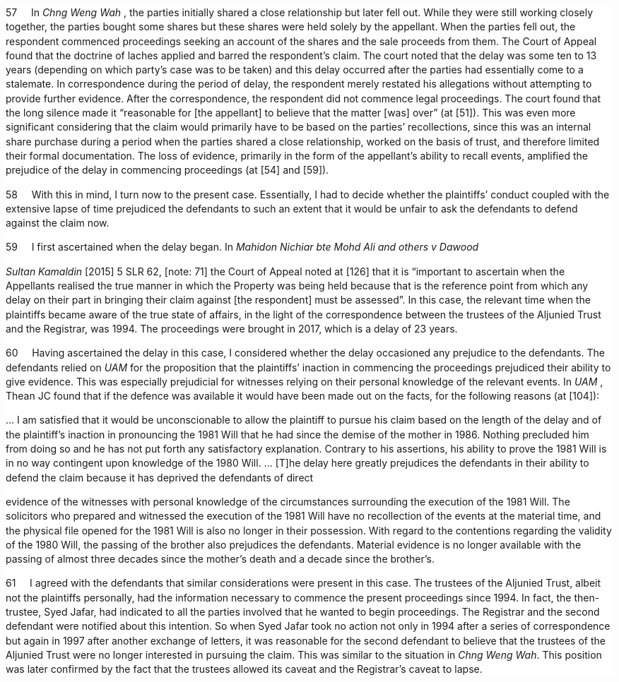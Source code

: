 57     In _Chng Weng Wah_ , the parties initially shared a close relationship but later fell out. While they were still working closely together, the parties bought some shares but these shares were held solely by the appellant. When the parties fell out, the respondent commenced proceedings seeking an account of the shares and the sale proceeds from them. The Court of Appeal found that the doctrine of laches applied and barred the respondent’s claim. The court noted that the delay was some ten to 13 years (depending on which party’s case was to be taken) and this delay occurred after the parties had essentially come to a stalemate. In correspondence during the period of delay, the respondent merely restated his allegations without attempting to provide further evidence. After the correspondence, the respondent did not commence legal proceedings. The court found that the long silence made it “reasonable for [the appellant] to believe that the matter [was] over” (at [51]). This was even more significant considering that the claim would primarily have to be based on the parties’ recollections, since this was an internal share purchase during a period when the parties shared a close relationship, worked on the basis of trust, and therefore limited their formal documentation. The loss of evidence, primarily in the form of the appellant’s ability to recall events, amplified the prejudice of the delay in commencing proceedings (at [54] and [59]). 

58     With this in mind, I turn now to the present case. Essentially, I had to decide whether the plaintiffs’ conduct coupled with the extensive lapse of time prejudiced the defendants to such an extent that it would be unfair to ask the defendants to defend against the claim now. 

59     I first ascertained when the delay began. In _Mahidon Nichiar bte Mohd Ali and others v Dawood_ 

_Sultan Kamaldin_ [2015] 5 SLR 62, [note: 71] the Court of Appeal noted at [126] that it is “important to ascertain when the Appellants realised the true manner in which the Property was being held because that is the reference point from which any delay on their part in bringing their claim against [the respondent] must be assessed”. In this case, the relevant time when the plaintiffs became aware of the true state of affairs, in the light of the correspondence between the trustees of the Aljunied Trust and the Registrar, was 1994. The proceedings were brought in 2017, which is a delay of 23 years. 

60     Having ascertained the delay in this case, I considered whether the delay occasioned any prejudice to the defendants. The defendants relied on _UAM_ for the proposition that the plaintiffs’ inaction in commencing the proceedings prejudiced their ability to give evidence. This was especially prejudicial for witnesses relying on their personal knowledge of the relevant events. In _UAM_ , Thean JC found that if the defence was available it would have been made out on the facts, for the following reasons (at [104]): 

 ... I am satisfied that it would be unconscionable to allow the plaintiff to pursue his claim based on the length of the delay and of the plaintiff’s inaction in pronouncing the 1981 Will that he had since the demise of the mother in 1986. Nothing precluded him from doing so and he has not put forth any satisfactory explanation. Contrary to his assertions, his ability to prove the 1981 Will is in no way contingent upon knowledge of the 1980 Will. ... [T]he delay here greatly prejudices the defendants in their ability to defend the claim because it has deprived the defendants of direct 


 evidence of the witnesses with personal knowledge of the circumstances surrounding the execution of the 1981 Will. The solicitors who prepared and witnessed the execution of the 1981 Will have no recollection of the events at the material time, and the physical file opened for the 1981 Will is also no longer in their possession. With regard to the contentions regarding the validity of the 1980 Will, the passing of the brother also prejudices the defendants. Material evidence is no longer available with the passing of almost three decades since the mother’s death and a decade since the brother’s. 

61     I agreed with the defendants that similar considerations were present in this case. The trustees of the Aljunied Trust, albeit not the plaintiffs personally, had the information necessary to commence the present proceedings since 1994. In fact, the then-trustee, Syed Jafar, had indicated to all the parties involved that he wanted to begin proceedings. The Registrar and the second defendant were notified about this intention. So when Syed Jafar took no action not only in 1994 after a series of correspondence but again in 1997 after another exchange of letters, it was reasonable for the second defendant to believe that the trustees of the Aljunied Trust were no longer interested in pursuing the claim. This was similar to the situation in _Chng Weng Wah_. This position was later confirmed by the fact that the trustees allowed its caveat and the Registrar’s caveat to lapse. 
